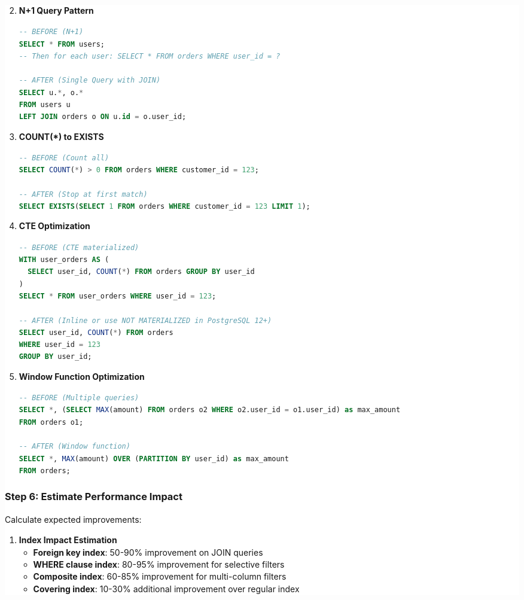 2. **N+1 Query Pattern**
   ```sql
   -- BEFORE (N+1)
   SELECT * FROM users;
   -- Then for each user: SELECT * FROM orders WHERE user_id = ?

   -- AFTER (Single Query with JOIN)
   SELECT u.*, o.*
   FROM users u
   LEFT JOIN orders o ON u.id = o.user_id;
   ```

3. **COUNT(*) to EXISTS**
   ```sql
   -- BEFORE (Count all)
   SELECT COUNT(*) > 0 FROM orders WHERE customer_id = 123;

   -- AFTER (Stop at first match)
   SELECT EXISTS(SELECT 1 FROM orders WHERE customer_id = 123 LIMIT 1);
   ```

4. **CTE Optimization**
   ```sql
   -- BEFORE (CTE materialized)
   WITH user_orders AS (
     SELECT user_id, COUNT(*) FROM orders GROUP BY user_id
   )
   SELECT * FROM user_orders WHERE user_id = 123;

   -- AFTER (Inline or use NOT MATERIALIZED in PostgreSQL 12+)
   SELECT user_id, COUNT(*) FROM orders
   WHERE user_id = 123
   GROUP BY user_id;
   ```

5. **Window Function Optimization**
   ```sql
   -- BEFORE (Multiple queries)
   SELECT *, (SELECT MAX(amount) FROM orders o2 WHERE o2.user_id = o1.user_id) as max_amount
   FROM orders o1;

   -- AFTER (Window function)
   SELECT *, MAX(amount) OVER (PARTITION BY user_id) as max_amount
   FROM orders;
   ```

### Step 6: Estimate Performance Impact

Calculate expected improvements:

1. **Index Impact Estimation**
   - **Foreign key index**: 50-90% improvement on JOIN queries
   - **WHERE clause index**: 80-95% improvement for selective filters
   - **Composite index**: 60-85% improvement for multi-column filters
   - **Covering index**: 10-30% additional improvement over regular index

